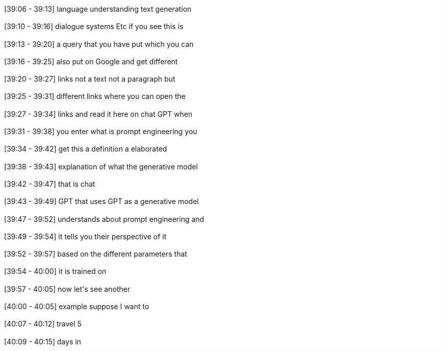 [39:06 - 39:13]
language understanding text generation

[39:10 - 39:16]
dialogue systems Etc if you see this is

[39:13 - 39:20]
a query that you have put which you can

[39:16 - 39:25]
also put on Google and get different

[39:20 - 39:27]
links not a text not a paragraph but

[39:25 - 39:31]
different links where you can open the

[39:27 - 39:34]
links and read it here on chat GPT when

[39:31 - 39:38]
you enter what is prompt engineering you

[39:34 - 39:42]
get this a definition a elaborated

[39:38 - 39:43]
explanation of what the generative model

[39:42 - 39:47]
that is chat

[39:43 - 39:49]
GPT that uses GPT as a generative model

[39:47 - 39:52]
understands about prompt engineering and

[39:49 - 39:54]
it tells you their perspective of it

[39:52 - 39:57]
based on the different parameters that

[39:54 - 40:00]
it is trained on

[39:57 - 40:05]
now let's see another

[40:00 - 40:05]
example suppose I want to

[40:07 - 40:12]
travel 5

[40:09 - 40:15]
days in
